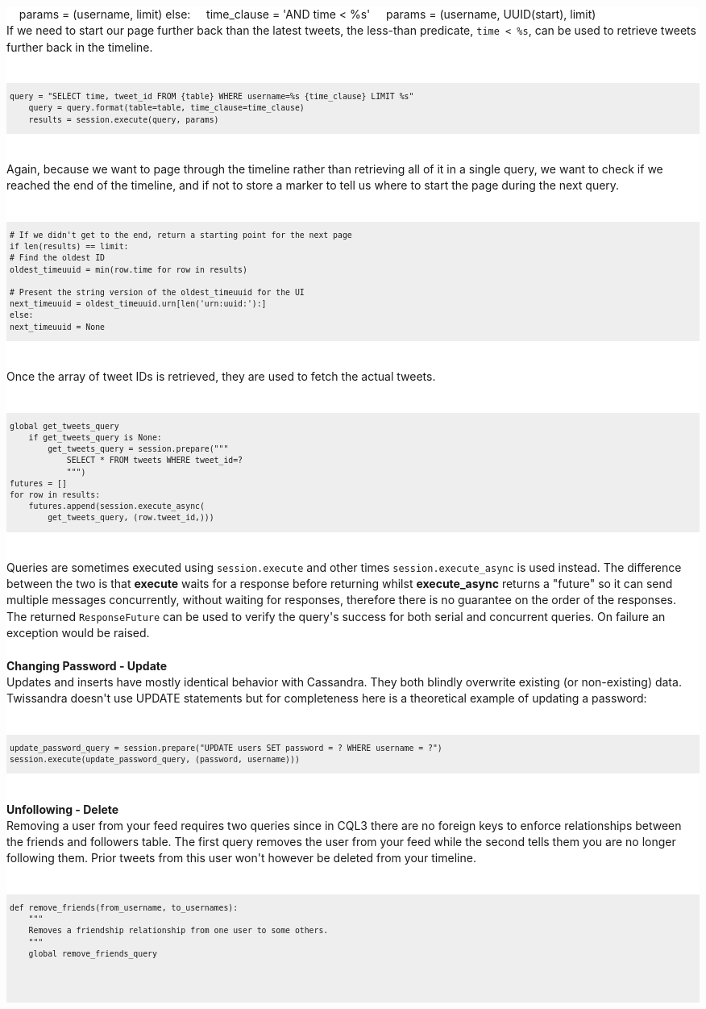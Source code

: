 &nbsp;&nbsp;&nbsp;&nbsp;params = (username, limit)
else:
&nbsp;&nbsp;&nbsp;&nbsp;time_clause = 'AND time < %s'
&nbsp;&nbsp;&nbsp;&nbsp;params = (username, UUID(start), limit)</pre><br/>
If we need to start our page further back than the latest tweets, the less-than predicate, <code>time < %s</code>, can be used to retrieve tweets further back in the timeline. <br/><br/>
<pre style="background-color: #eee; font-size: 0.7em;padding: 10px 4px; margin: 0">query = "SELECT time, tweet_id FROM {table} WHERE username=%s {time_clause} LIMIT %s"
    query = query.format(table=table, time_clause=time_clause)
    results = session.execute(query, params)</pre><br/>
Again, because we want to page through the timeline rather than retrieving all of it in a single query, we want to check if we reached the end of the timeline, and if not to store a marker to tell us where to start the page during the next query.<br/><br/>
<pre style="background-color: #eee; font-size: 0.7em;padding: 10px 4px; margin: 0"># If we didn't get to the end, return a starting point for the next page
if len(results) == limit:
# Find the oldest ID
oldest_timeuuid = min(row.time for row in results)<br/>
# Present the string version of the oldest_timeuuid for the UI
next_timeuuid = oldest_timeuuid.urn[len('urn:uuid:'):]
else:
next_timeuuid = None</pre><br/>
Once the array of tweet IDs is retrieved, they are used to fetch the actual tweets. <br/><br/>
<pre style="background-color: #eee; font-size: 0.7em;padding: 10px 4px; margin: 0">global get_tweets_query
&nbsp;&nbsp;&nbsp;&nbsp;if get_tweets_query is None:
&nbsp;&nbsp;&nbsp;&nbsp;&nbsp;&nbsp;&nbsp;&nbsp;get_tweets_query = session.prepare("""
&nbsp;&nbsp;&nbsp;&nbsp;&nbsp;&nbsp;&nbsp;&nbsp;&nbsp;&nbsp;&nbsp;&nbsp;SELECT * FROM tweets WHERE tweet_id=?
&nbsp;&nbsp;&nbsp;&nbsp;&nbsp;&nbsp;&nbsp;&nbsp;&nbsp;&nbsp;&nbsp;&nbsp;""")
futures = []
for row in results:
&nbsp;&nbsp;&nbsp;&nbsp;futures.append(session.execute_async(
&nbsp;&nbsp;&nbsp;&nbsp;&nbsp;&nbsp;&nbsp;&nbsp;get_tweets_query, (row.tweet_id,)))</pre><br/>
Queries are sometimes executed using <code>session.execute</code> and other times <code>session.execute_async</code> is used instead. The difference between the two is that <strong>execute</strong> waits for a response before returning whilst <strong>execute_async</strong> returns a "future" so it can send multiple messages concurrently, without waiting for responses, therefore there is no guarantee on the order of the responses. The returned <code>ResponseFuture</code> can be used to verify the query's success for both serial and concurrent queries. On failure an exception would be raised.<br/>
<br/><strong>Changing Password - Update</strong><br/>Updates and inserts have mostly identical behavior with Cassandra.  They both blindly overwrite existing (or non-existing) data. Twissandra doesn't use UPDATE statements but for completeness here is a theoretical example of updating a password:<br/><br/>
<pre style="background-color: #eee; font-size: 0.7em;padding: 10px 4px; margin: 0">
update_password_query = session.prepare("UPDATE users SET password = ? WHERE username = ?")
session.execute(update_password_query, (password, username)))</pre><br/>
<strong>Unfollowing - Delete</strong><br/>
Removing a user from your feed requires two queries since in CQL3 there are no foreign keys to enforce relationships between the friends and followers table. The first query removes the user from your feed while the second tells them you are no longer following them. Prior tweets from this user won't however be deleted from your timeline. <br/><br/>
<pre style="background-color: #eee; font-size: 0.7em;padding: 10px 4px; margin: 0">def remove_friends(from_username, to_usernames):
&nbsp;&nbsp;&nbsp;&nbsp;"""
&nbsp;&nbsp;&nbsp;&nbsp;Removes a friendship relationship from one user to some others.
&nbsp;&nbsp;&nbsp;&nbsp;"""
&nbsp;&nbsp;&nbsp;&nbsp;global remove_friends_query